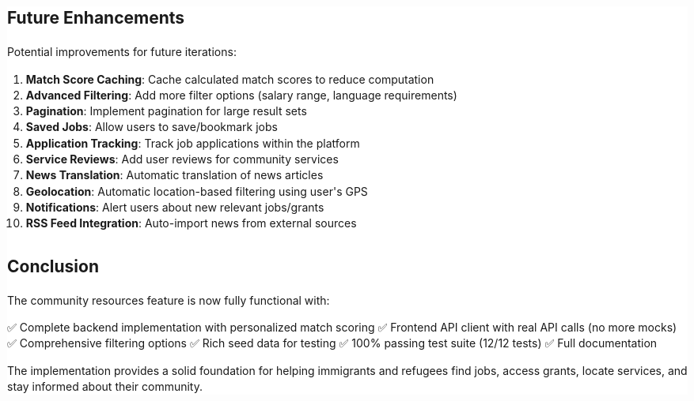 ## Future Enhancements

Potential improvements for future iterations:

1. **Match Score Caching**: Cache calculated match scores to reduce computation
2. **Advanced Filtering**: Add more filter options (salary range, language requirements)
3. **Pagination**: Implement pagination for large result sets
4. **Saved Jobs**: Allow users to save/bookmark jobs
5. **Application Tracking**: Track job applications within the platform
6. **Service Reviews**: Add user reviews for community services
7. **News Translation**: Automatic translation of news articles
8. **Geolocation**: Automatic location-based filtering using user's GPS
9. **Notifications**: Alert users about new relevant jobs/grants
10. **RSS Feed Integration**: Auto-import news from external sources

## Conclusion

The community resources feature is now fully functional with:

✅ Complete backend implementation with personalized match scoring
✅ Frontend API client with real API calls (no more mocks)
✅ Comprehensive filtering options
✅ Rich seed data for testing
✅ 100% passing test suite (12/12 tests)
✅ Full documentation

The implementation provides a solid foundation for helping immigrants and refugees find jobs, access grants, locate services, and stay informed about their community.
